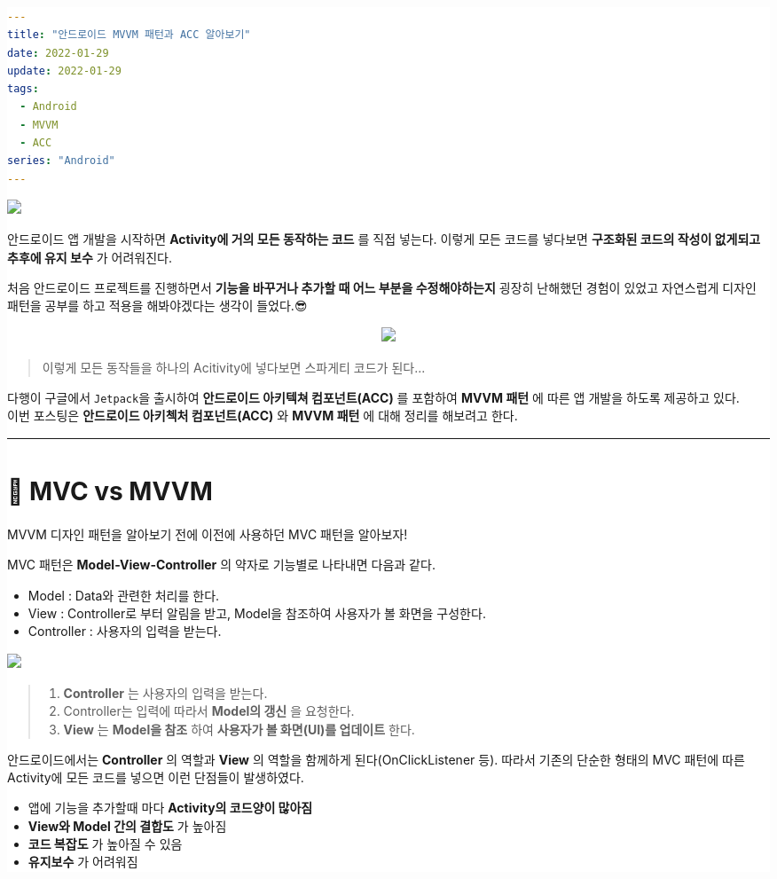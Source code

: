```yaml
---
title: "안드로이드 MVVM 패턴과 ACC 알아보기"
date: 2022-01-29
update: 2022-01-29
tags:
  - Android
  - MVVM
  - ACC
series: "Android"
---
```

<img src="https://user-images.githubusercontent.com/63226023/151594101-266890b7-079a-47c5-9daa-2afbc335ccb7.png">

안드로이드 앱 개발을 시작하면 __Activity에 거의 모든 동작하는 코드__ 를 직접 넣는다. 이렇게 모든 코드를 넣다보면 __구조화된 코드의 작성이 없게되고 추후에 유지 보수__ 가 어려워진다.

처음 안드로이드 프로젝트를 진행하면서 __기능을 바꾸거나 추가할 때 어느 부분을 수정해야하는지__ 굉장히 난해했던 경험이 있었고 자연스럽게 디자인 패턴을 공부를 하고 적용을 해봐야겠다는 생각이 들었다.😎 

<p align="center"><img src="https://user-images.githubusercontent.com/63226023/151658824-a9a66cb5-dadb-4931-b03a-eba217a1c345.png" width="70%"></p>


> 이렇게 모든 동작들을 하나의 Acitivity에 넣다보면 스파게티 코드가 된다...


다행이 구글에서 `Jetpack`을 출시하여 __안드로이드 아키텍쳐 컴포넌트(ACC)__ 를 포함하여 __MVVM 패턴__ 에 따른 앱 개발을 하도록 제공하고 있다.   
이번 포스팅은 __안드로이드 아키첵처 컴포넌트(ACC)__ 와 __MVVM 패턴__ 에 대해 정리를 해보려고 한다.

- - -

# 📍 MVC vs MVVM
MVVM 디자인 패턴을 알아보기 전에 이전에 사용하던 MVC 패턴을 알아보자!

MVC 패턴은 __Model-View-Controller__ 의 약자로 기능별로 나타내면 다음과 같다.

- Model : Data와 관련한 처리를 한다.
- View : Controller로 부터 알림을 받고, Model을 참조하여 사용자가 볼 화면을 구성한다.
- Controller : 사용자의 입력을 받는다.

<img src="https://user-images.githubusercontent.com/63226023/151660484-18f2e9c3-8733-46b2-ac8a-9e9c89a054d4.png">


> 1. __Controller__ 는 사용자의 입력을 받는다.   
> 2. Controller는 입력에 따라서 __Model의 갱신__ 을 요청한다.
> 3. __View__ 는 __Model을 참조__ 하여 __사용자가 볼 화면(UI)를 업데이트__ 한다.

안드로이드에서는 __Controller__ 의 역할과 __View__ 의 역할을 함께하게 된다(OnClickListener 등). 따라서 기존의 단순한 형태의 MVC 패턴에 따른 Activity에 모든 코드를 넣으면 이런 단점들이 발생하였다.

- 앱에 기능을 추가할때 마다 __Activity의 코드양이 많아짐__
- __View와 Model 간의 결합도__ 가 높아짐
- __코드 복잡도__ 가 높아질 수 있음
- __유지보수__ 가 어려워짐
